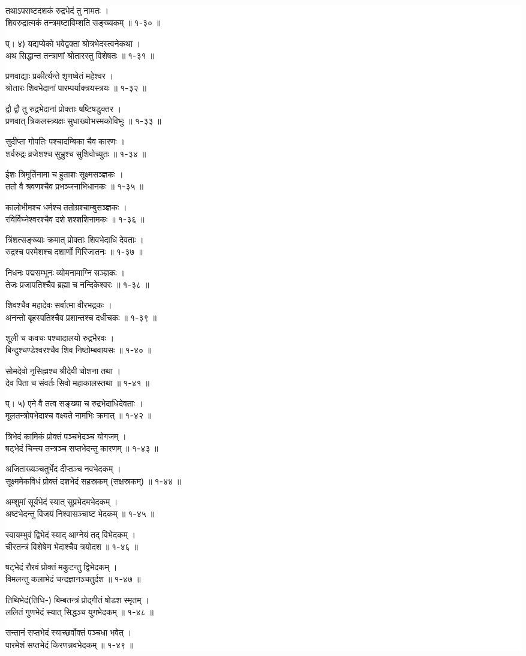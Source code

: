 तथाऽपराष्टदशकं रुद्रभेदं तु नामतः ।  
शिवरुद्रात्मकं तन्त्रमष्टाविम्शति सङ्ख्यकम् ॥ १-३० ॥  
  
प्। ४) यद्यप्येको भवेद्वक्ता श्रोत्रभेदस्त्वनेकथा ।  
अथ सिद्धान्त तन्त्राणां श्रोतारस्तु विशेषतः ॥ १-३१ ॥  
  
प्रणवाद्याः प्रकीर्त्यन्ते शृणष्वेतं महेश्वर ।  
श्रोतारः शिवभेदानां पारम्पर्याक्त्रयस्त्रयः ॥ १-३२ ॥  
  
द्वौ द्वौ तु रुद्रभेदानां प्रोक्ताः षष्टिषडुक्तर ।  
प्रणवात् त्रिकलस्त्र्यक्षः सुधाख्योभस्मकोविभुः ॥ १-३३ ॥  
  
सुदीप्ता गोपतिः पश्चादम्बिका चैव कारणः ।  
शर्वरुद्रः व्रजेशश्च सुभ्रुश्च सुशिवोच्युतः ॥ १-३४ ॥  
  
ईशः त्रिमूर्तिनामा च हुताशः सूक्ष्मसञ्ज्ञकः ।  
ततो वै श्रवणश्चैव प्रभञ्जनाभिधानकः ॥ १-३५ ॥  
  
कालोभीमश्च धर्मश्च ततोग्रश्चाम्बुसञ्ज्ञकः ।  
रविर्विघ्नेश्वरश्चैव दशे शश्शशिनामकः ॥ १-३६ ॥  
  
त्रिंशत्सङ्ख्याः क्रमात् प्रोक्ताः शिवभेदाधि देवताः ।  
रुद्रश्च परमेशश्च दशार्णो गिरिजातनः ॥ १-३७ ॥  
  
निधनः पद्मसम्भूनः व्योमनामाग्नि सञ्ज्ञकः ।  
तेजः प्रजापतिश्चैव ब्रह्मा च नन्दिकेश्वरः ॥ १-३८ ॥  
  
शिवश्चैव महादेवः सर्वात्मा वीरभद्रकः ।  
अनन्तो बृहस्पतिश्चैव प्रशान्तश्च दधीचकः ॥ १-३९ ॥  
  
शूली च कवचः पश्चादालयो रुद्रभैरवः ।  
बिन्दुश्चण्डेश्वरश्चैव शिव निष्ठोम्बवायसः ॥ १-४० ॥  
  
सोमदेवो नृसिह्मश्च श्रीदेवी चोशना तथा ।  
देव पिता च संवर्तः सिवो महाकालस्तथा ॥ १-४१ ॥  
  
प्। ५) एने वै तत्व सङ्ख्या च रुद्रभेदाधिदेवताः ।  
मूलतन्त्रोपभेदाश्च वक्ष्यते नामभिः क्रमात् ॥ १-४२ ॥  
  
त्रिभेदं कामिकं प्रोक्तं पञ्चभेदञ्च योगजम् ।  
षट्भेदं चिन्त्य तन्त्रञ्च सप्तभेदन्तु कारणम् ॥ १-४३ ॥  
  
अजिताख्यञ्चतुर्भेद दीप्तञ्च नवभेदकम् ।  
सूक्ष्ममेकविधं प्रोक्तं दशभेदं सहस्रकम् (सक्षस्रकम्) ॥ १-४४ ॥  
  
अम्शुमां सूर्यभेदं स्यात् सुप्रभेदमभेदकम् ।  
अष्टभेदन्तु विजयं निश्वासञ्चाष्ट भेदकम् ॥ १-४५ ॥  
  
स्वायम्भुवं द्विभेदं स्याद् आग्नेयं तद् विभेदकम् ।  
चीरतन्त्रं विशेषेण भेदाश्चैव त्रयोदश ॥ १-४६ ॥  
  
षट्भेदं रौरवं प्रोक्तं मकुटन्तु द्विभेदकम् ।  
विमलन्तु कलाभेदं चन्दज्ञानञ्चतुर्दश ॥ १-४७ ॥  
  
तिथिभेदं(तिधि-) बिम्बतन्त्रं प्रोद्गीतं षोडश स्मृतम् ।  
ललितं गुणभेदं स्यात् सिद्धञ्च युगभेदकम् ॥ १-४८ ॥  
  
सन्तानं सप्तभेदं स्याच्छर्वोक्तं पञ्चधा भवेत् ।  
पारमेशं सप्तभेदं किरणन्नवभेदकम् ॥ १-४९ ॥  
  